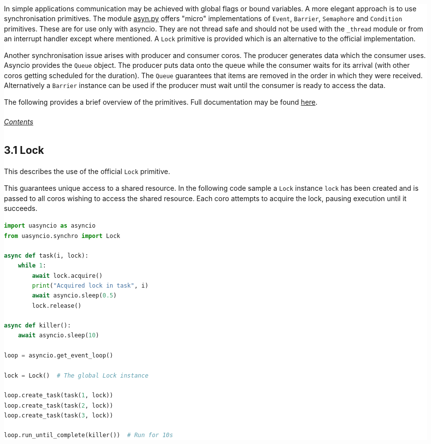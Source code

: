 In simple applications communication may be achieved with global flags or bound
variables. A more elegant approach is to use synchronisation primitives. The
module
[asyn.py](https://github.com/peterhinch/micropython-async/blob/master/asyn.py)
offers "micro" implementations of `Event`, `Barrier`, `Semaphore` and
`Condition` primitives. These are for use only with asyncio. They are not
thread safe and should not be used with the `_thread` module or from an
interrupt handler except where mentioned. A `Lock` primitive is provided which
is an alternative to the official implementation.

Another synchronisation issue arises with producer and consumer coros. The
producer generates data which the consumer uses. Asyncio provides the `Queue`
object. The producer puts data onto the queue while the consumer waits for its
arrival (with other coros getting scheduled for the duration). The `Queue`
guarantees that items are removed in the order in which they were received.
Alternatively a `Barrier` instance can be used if the producer must wait
until the consumer is ready to access the data.

The following provides a brief overview of the primitives. Full documentation
may be found [here](./PRIMITIVES.md).

###### [Contents](./TUTORIAL.md#contents)

## 3.1 Lock

This describes the use of the official `Lock` primitive.

This guarantees unique access to a shared resource. In the following code
sample a `Lock` instance `lock` has been created and is passed to all coros
wishing to access the shared resource. Each coro attempts to acquire the lock,
pausing execution until it succeeds.

```python
import uasyncio as asyncio
from uasyncio.synchro import Lock

async def task(i, lock):
    while 1:
        await lock.acquire()
        print("Acquired lock in task", i)
        await asyncio.sleep(0.5)
        lock.release()

async def killer():
    await asyncio.sleep(10)

loop = asyncio.get_event_loop()

lock = Lock()  # The global Lock instance

loop.create_task(task(1, lock))
loop.create_task(task(2, lock))
loop.create_task(task(3, lock))

loop.run_until_complete(killer())  # Run for 10s
```
